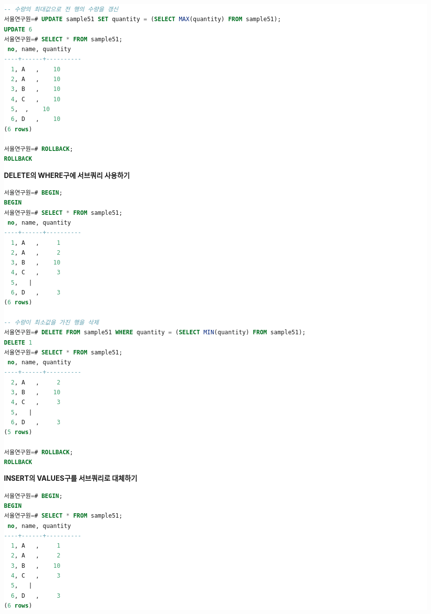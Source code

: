 ```sql
-- 수량의 최대값으로 전 행의 수량을 갱신
서울연구원=# UPDATE sample51 SET quantity = (SELECT MAX(quantity) FROM sample51);
UPDATE 6
서울연구원=# SELECT * FROM sample51;
 no, name, quantity
----+------+----------
  1, A   ,    10
  2, A   ,    10
  3, B   ,    10
  4, C   ,    10
  5,  ,    10
  6, D   ,    10
(6 rows)

서울연구원=# ROLLBACK;
ROLLBACK
```

**DELETE의 WHERE구에 서브쿼리 사용하기**
```sql
서울연구원=# BEGIN;
BEGIN
서울연구원=# SELECT * FROM sample51;
 no, name, quantity
----+------+----------
  1, A   ,     1
  2, A   ,     2
  3, B   ,    10
  4, C   ,     3
  5,   |
  6, D   ,     3
(6 rows)

-- 수량이 최소값을 가진 행을 삭제
서울연구원=# DELETE FROM sample51 WHERE quantity = (SELECT MIN(quantity) FROM sample51);
DELETE 1
서울연구원=# SELECT * FROM sample51;
 no, name, quantity
----+------+----------
  2, A   ,     2
  3, B   ,    10
  4, C   ,     3
  5,   |
  6, D   ,     3
(5 rows)

서울연구원=# ROLLBACK;
ROLLBACK
```

**INSERT의 VALUES구를 서브쿼리로 대체하기**
```sql
서울연구원=# BEGIN;
BEGIN
서울연구원=# SELECT * FROM sample51;
 no, name, quantity
----+------+----------
  1, A   ,     1
  2, A   ,     2
  3, B   ,    10
  4, C   ,     3
  5,   |
  6, D   ,     3
(6 rows)
```